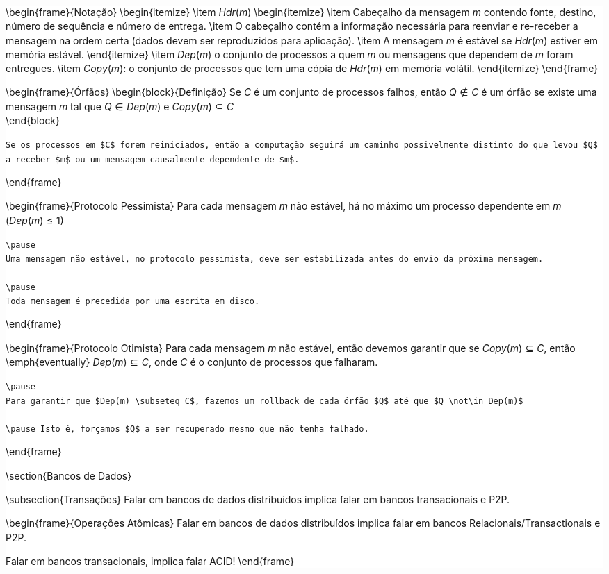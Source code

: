 \begin{frame}{Notação}
	\begin{itemize}
		\item $Hdr(m)$
		\begin{itemize}
			\item Cabeçalho da mensagem $m$ contendo fonte, destino, número de sequência e número de entrega.
			\item O cabeçalho contém a informação necessária para reenviar e re-receber a mensagem na ordem certa (dados devem ser reproduzidos para aplicação).
			\item A mensagem $m$ é estável se $Hdr(m)$ estiver em memória estável.
		\end{itemize}
		\item $Dep(m)$ o conjunto de processos a quem $m$ ou mensagens que dependem de $m$ foram entregues.
		\item $Copy(m)$: o conjunto de processos que tem uma cópia de $Hdr(m)$ em memória volátil.
	\end{itemize}
\end{frame}

\begin{frame}{Órfãos}
	\begin{block}{Definição}
		Se $C$ é um conjunto de processos falhos, então $Q\not\in C$ é um órfão se existe uma mensagem $m$ tal que $Q \in Dep(m)$ e $Copy(m)\subseteq C$	
	\end{block}
	
	Se os processos em $C$ forem reiniciados, então a computação seguirá um caminho possivelmente distinto do que levou $Q$ a receber $m$ ou um mensagem causalmente dependente de $m$.

\end{frame}


\begin{frame}{Protocolo Pessimista}
	Para cada mensagem $m$ não estável, há no máximo um processo dependente em $m$ ($Dep(m) \leq 1$)
	
	\pause 
	Uma mensagem não estável, no protocolo pessimista, deve ser estabilizada antes do envio da próxima mensagem.
	
	\pause
	Toda mensagem é precedida por uma escrita em disco.
\end{frame}

\begin{frame}{Protocolo Otimista}
	Para cada mensagem $m$ não estável, então devemos garantir que se $Copy(m) \subseteq C$, então \emph{eventually} $Dep(m) \subseteq C$, onde $C$ é o conjunto de processos que falharam.
	
	\pause 
	Para garantir que $Dep(m) \subseteq C$, fazemos um rollback de cada órfão $Q$ até que $Q \not\in Dep(m)$
	
	\pause Isto é, forçamos $Q$ a ser recuperado mesmo que não tenha falhado.
\end{frame}

\section{Bancos de Dados}

\subsection{Transações}
Falar em bancos de dados distribuídos implica falar em bancos transacionais e P2P.

\begin{frame}{Operações Atômicas}
Falar em bancos de dados distribuídos implica falar em bancos Relacionais/Transactionais e P2P.

Falar em bancos transacionais, implica falar ACID!
\end{frame}

